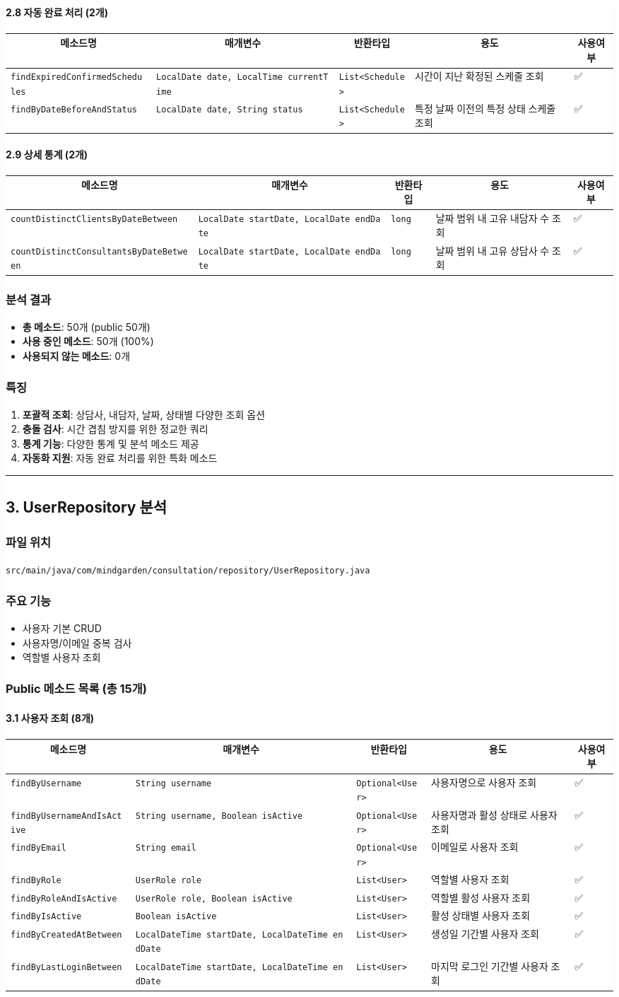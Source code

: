 #### 2.8 자동 완료 처리 (2개)
| 메소드명 | 매개변수 | 반환타입 | 용도 | 사용여부 |
|---------|---------|---------|------|---------|
| `findExpiredConfirmedSchedules` | `LocalDate date, LocalTime currentTime` | `List<Schedule>` | 시간이 지난 확정된 스케줄 조회 | ✅ |
| `findByDateBeforeAndStatus` | `LocalDate date, String status` | `List<Schedule>` | 특정 날짜 이전의 특정 상태 스케줄 조회 | ✅ |

#### 2.9 상세 통계 (2개)
| 메소드명 | 매개변수 | 반환타입 | 용도 | 사용여부 |
|---------|---------|---------|------|---------|
| `countDistinctClientsByDateBetween` | `LocalDate startDate, LocalDate endDate` | `long` | 날짜 범위 내 고유 내담자 수 조회 | ✅ |
| `countDistinctConsultantsByDateBetween` | `LocalDate startDate, LocalDate endDate` | `long` | 날짜 범위 내 고유 상담사 수 조회 | ✅ |

### 분석 결과
- **총 메소드**: 50개 (public 50개)
- **사용 중인 메소드**: 50개 (100%)
- **사용되지 않는 메소드**: 0개

### 특징
1. **포괄적 조회**: 상담사, 내담자, 날짜, 상태별 다양한 조회 옵션
2. **충돌 검사**: 시간 겹침 방지를 위한 정교한 쿼리
3. **통계 기능**: 다양한 통계 및 분석 메소드 제공
4. **자동화 지원**: 자동 완료 처리를 위한 특화 메소드

---

## 3. UserRepository 분석

### 파일 위치
`src/main/java/com/mindgarden/consultation/repository/UserRepository.java`

### 주요 기능
- 사용자 기본 CRUD
- 사용자명/이메일 중복 검사
- 역할별 사용자 조회

### Public 메소드 목록 (총 15개)

#### 3.1 사용자 조회 (8개)
| 메소드명 | 매개변수 | 반환타입 | 용도 | 사용여부 |
|---------|---------|---------|------|---------|
| `findByUsername` | `String username` | `Optional<User>` | 사용자명으로 사용자 조회 | ✅ |
| `findByUsernameAndIsActive` | `String username, Boolean isActive` | `Optional<User>` | 사용자명과 활성 상태로 사용자 조회 | ✅ |
| `findByEmail` | `String email` | `Optional<User>` | 이메일로 사용자 조회 | ✅ |
| `findByRole` | `UserRole role` | `List<User>` | 역할별 사용자 조회 | ✅ |
| `findByRoleAndIsActive` | `UserRole role, Boolean isActive` | `List<User>` | 역할별 활성 사용자 조회 | ✅ |
| `findByIsActive` | `Boolean isActive` | `List<User>` | 활성 상태별 사용자 조회 | ✅ |
| `findByCreatedAtBetween` | `LocalDateTime startDate, LocalDateTime endDate` | `List<User>` | 생성일 기간별 사용자 조회 | ✅ |
| `findByLastLoginBetween` | `LocalDateTime startDate, LocalDateTime endDate` | `List<User>` | 마지막 로그인 기간별 사용자 조회 | ✅ |
